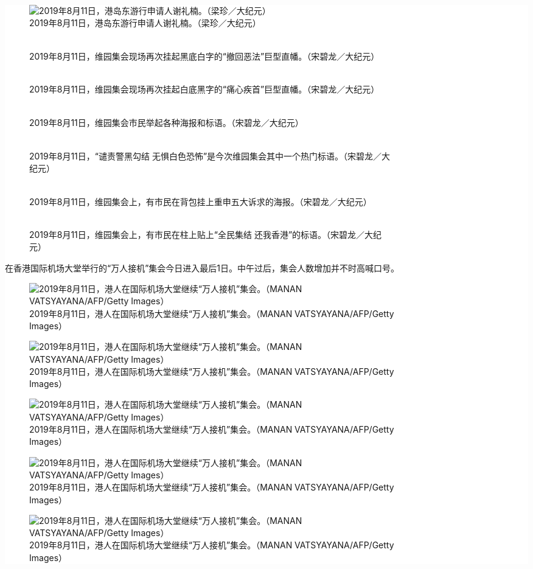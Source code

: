 <figure id="attachment_11445481" style="width: 600px" class="wp-caption aligncenter"><ahref="https://i.epochtimes.com/assets/uploads/2019/08/1908110152091366@1200x1200.jpg"><img class="wp-image-11445481 size-large" src="https://i.epochtimes.com/assets/uploads/2019/08/1908110152091366@1200x1200-600x450.jpg" alt="2019年8月11日，港岛东游行申请人谢礼楠。（梁珍／大纪元）" width="600" b="450" /></a><figcaption class="wp-caption-text">2019年8月11日，港岛东游行申请人谢礼楠。（梁珍／大纪元）</figcaption></figure>
<figure id="attachment_11445511" style="width: 600px" class="wp-caption aligncenter"><ahref="https://i.epochtimes.com/assets/uploads/2019/08/1908110157341366.jpg"><img class="wp-image-11445511 size-large" src="https://i.epochtimes.com/assets/uploads/2019/08/1908110157341366-600x399.jpg" alt="" width="600" b="399" /></a><figcaption class="wp-caption-text">2019年8月11日，维园集会现场再次挂起黑底白字的“撤回恶法”巨型直幡。（宋碧龙／大纪元）</figcaption></figure>
<figure id="attachment_11445512" style="width: 600px" class="wp-caption aligncenter"><ahref="https://i.epochtimes.com/assets/uploads/2019/08/1908110152151366.jpg"><img class="wp-image-11445512 size-large" src="https://i.epochtimes.com/assets/uploads/2019/08/1908110152151366-600x399.jpg" alt="" width="600" b="399" /></a><figcaption class="wp-caption-text">2019年8月11日，维园集会现场再次挂起白底黑字的“痛心疾首”巨型直幡。（宋碧龙／大纪元）</figcaption></figure>
<figure id="attachment_11445514" style="width: 600px" class="wp-caption aligncenter"><ahref="https://i.epochtimes.com/assets/uploads/2019/08/1908110152121366.jpg"><img class="wp-image-11445514 size-large" src="https://i.epochtimes.com/assets/uploads/2019/08/1908110152121366-600x399.jpg" alt="" width="600" b="399" /></a><figcaption class="wp-caption-text">2019年8月11日，维园集会市民举起各种海报和标语。（宋碧龙／大纪元）</figcaption></figure>
<figure id="attachment_11445516" style="width: 600px" class="wp-caption aligncenter"><ahref="https://i.epochtimes.com/assets/uploads/2019/08/1908110157301366.jpg"><img class="wp-image-11445516 size-large" src="https://i.epochtimes.com/assets/uploads/2019/08/1908110157301366-600x399.jpg" alt="" width="600" b="399" /></a><figcaption class="wp-caption-text">2019年8月11日，“谴责警黑勾结 无惧白色恐怖”是今次维园集会其中一个热门标语。（宋碧龙／大纪元）</figcaption></figure>
<figure id="attachment_11445517" style="width: 600px" class="wp-caption aligncenter"><ahref="https://i.epochtimes.com/assets/uploads/2019/08/1908110157371366.jpg"><img class="wp-image-11445517 size-large" src="https://i.epochtimes.com/assets/uploads/2019/08/1908110157371366-600x399.jpg" alt="" width="600" b="399" /></a><figcaption class="wp-caption-text">2019年8月11日，维园集会上，有市民在背包挂上重申五大诉求的海报。（宋碧龙／大纪元）</figcaption></figure>
<figure id="attachment_11445518" style="width: 600px" class="wp-caption aligncenter"><ahref="https://i.epochtimes.com/assets/uploads/2019/08/1908110152231366.jpg"><img class="wp-image-11445518 size-large" src="https://i.epochtimes.com/assets/uploads/2019/08/1908110152231366-600x399.jpg" alt="" width="600" b="399" /></a><figcaption class="wp-caption-text">2019年8月11日，维园集会上，有市民在柱上贴上“全民集结 还我香港”的标语。（宋碧龙／大纪元）</figcaption></figure>
<p>在<ahref="/gb/tag/%E9%A6%99%E6%B8%AF%E5%9B%BD%E9%99%85%E6%9C%BA%E5%9C%BA.md#1">香港国际机场</a>大堂举行的“万人接机”集会今日进入最后1日。中午过后，集会人数增加并不时高喊口号。</p>
<figure id="attachment_11445596" style="width: 600px" class="wp-caption aligncenter"><ahref="https://i.epochtimes.com/assets/uploads/2019/08/GettyImages-1160891748.jpg"><img class="size-large wp-image-11445596" src="https://i.epochtimes.com/assets/uploads/2019/08/GettyImages-1160891748-600x400.jpg" alt="2019年8月11日，港人在国际机场大堂继续“万人接机”集会。（MANAN VATSYAYANA/AFP/Getty Images）" width="600" b="400" /></a><figcaption class="wp-caption-text">2019年8月11日，港人在国际机场大堂继续“万人接机”集会。（MANAN VATSYAYANA/AFP/Getty Images）</figcaption></figure>
<figure id="attachment_11445597" style="width: 600px" class="wp-caption aligncenter"><ahref="https://i.epochtimes.com/assets/uploads/2019/08/GettyImages-1160891756.jpg"><img class="size-large wp-image-11445597" src="https://i.epochtimes.com/assets/uploads/2019/08/GettyImages-1160891756-600x400.jpg" alt="2019年8月11日，港人在国际机场大堂继续“万人接机”集会。（MANAN VATSYAYANA/AFP/Getty Images）" width="600" b="400" /></a><figcaption class="wp-caption-text">2019年8月11日，港人在国际机场大堂继续“万人接机”集会。（MANAN VATSYAYANA/AFP/Getty Images）</figcaption></figure>
<figure id="attachment_11445598" style="width: 600px" class="wp-caption aligncenter"><ahref="https://i.epochtimes.com/assets/uploads/2019/08/GettyImages-1160891760.jpg"><img class="size-large wp-image-11445598" src="https://i.epochtimes.com/assets/uploads/2019/08/GettyImages-1160891760-600x400.jpg" alt="2019年8月11日，港人在国际机场大堂继续“万人接机”集会。（MANAN VATSYAYANA/AFP/Getty Images）" width="600" b="400" /></a><figcaption class="wp-caption-text">2019年8月11日，港人在国际机场大堂继续“万人接机”集会。（MANAN VATSYAYANA/AFP/Getty Images）</figcaption></figure>
<figure id="attachment_11445599" style="width: 600px" class="wp-caption aligncenter"><ahref="https://i.epochtimes.com/assets/uploads/2019/08/GettyImages-1160891769.jpg"><img class="size-large wp-image-11445599" src="https://i.epochtimes.com/assets/uploads/2019/08/GettyImages-1160891769-600x400.jpg" alt="2019年8月11日，港人在国际机场大堂继续“万人接机”集会。（MANAN VATSYAYANA/AFP/Getty Images）" width="600" b="400" /></a><figcaption class="wp-caption-text">2019年8月11日，港人在国际机场大堂继续“万人接机”集会。（MANAN VATSYAYANA/AFP/Getty Images）</figcaption></figure>
<figure id="attachment_11445601" style="width: 600px" class="wp-caption aligncenter"><ahref="https://i.epochtimes.com/assets/uploads/2019/08/GettyImages-1160891772.jpg"><img class="size-large wp-image-11445601" src="https://i.epochtimes.com/assets/uploads/2019/08/GettyImages-1160891772-600x400.jpg" alt="2019年8月11日，港人在国际机场大堂继续“万人接机”集会。（MANAN VATSYAYANA/AFP/Getty Images）" width="600" b="400" /></a><figcaption class="wp-caption-text">2019年8月11日，港人在国际机场大堂继续“万人接机”集会。（MANAN VATSYAYANA/AFP/Getty Images）</figcaption></figure>